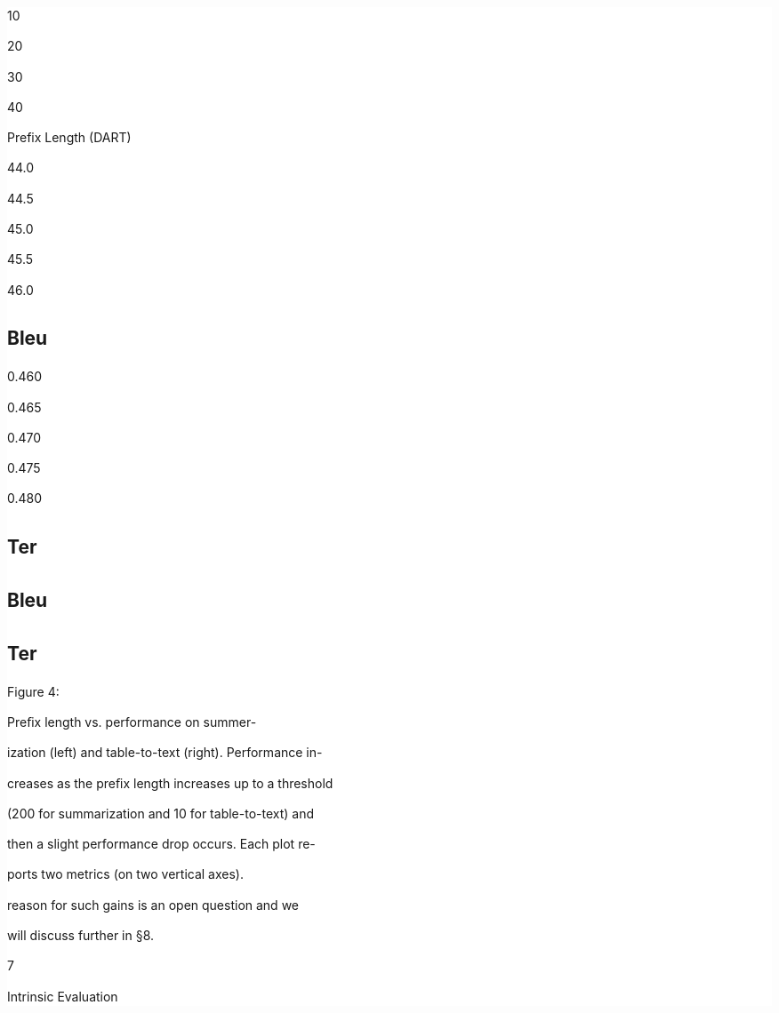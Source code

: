 10

20

30

40

Prefix Length (DART)

44.0

44.5

45.0

45.5

46.0

## Bleu

0.460

0.465

0.470

0.475

0.480

## Ter

## Bleu

## Ter

Figure 4:

Preﬁx length vs. performance on summer-

ization (left) and table-to-text (right). Performance in-

creases as the preﬁx length increases up to a threshold

(200 for summarization and 10 for table-to-text) and

then a slight performance drop occurs. Each plot re-

ports two metrics (on two vertical axes).

reason for such gains is an open question and we

will discuss further in §8.

7

Intrinsic Evaluation
